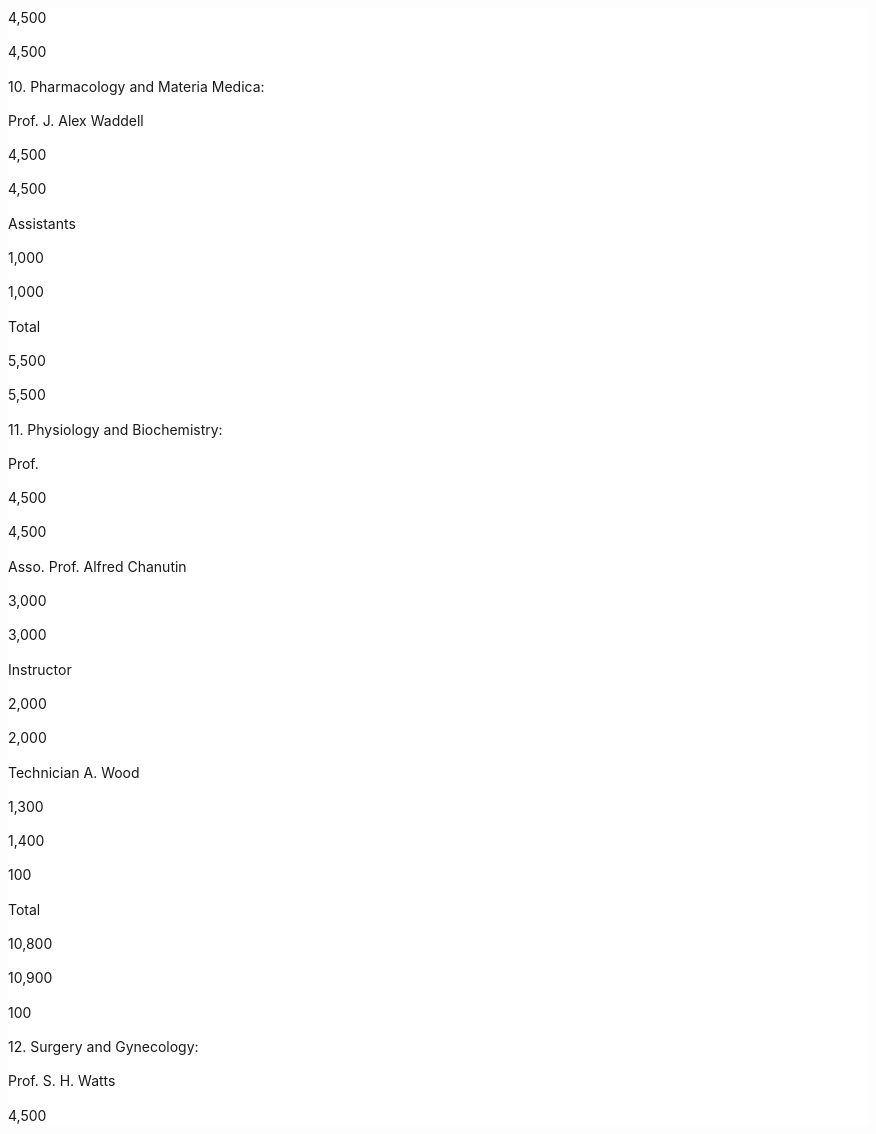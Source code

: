 4,500

4,500

10\. Pharmacology and Materia Medica:

Prof. J. Alex Waddell

4,500

4,500

Assistants

1,000

1,000

Total

5,500

5,500

11\. Physiology and Biochemistry:

Prof.

4,500

4,500

Asso. Prof. Alfred Chanutin

3,000

3,000

Instructor

2,000

2,000

Technician A. Wood

1,300

1,400

100

Total

10,800

10,900

100

12\. Surgery and Gynecology:

Prof. S. H. Watts

4,500
